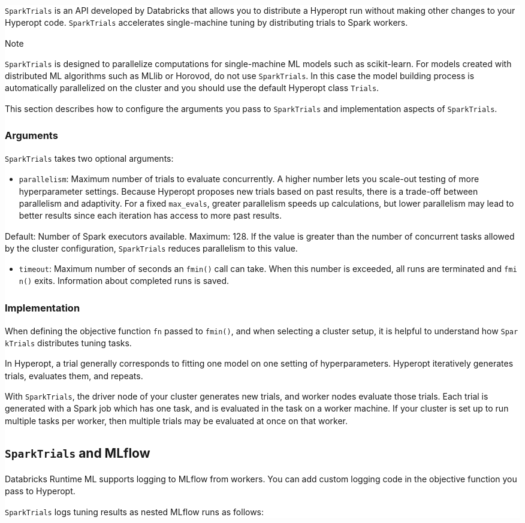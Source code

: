 `SparkTrials` is an API developed by Databricks that allows you to distribute
a Hyperopt run without making other changes to your Hyperopt code.
`SparkTrials` accelerates single-machine tuning by distributing trials to
Spark workers.

Note

`SparkTrials` is designed to parallelize computations for single-machine ML
models such as scikit-learn. For models created with distributed ML algorithms
such as MLlib or Horovod, do not use `SparkTrials`. In this case the model
building process is automatically parallelized on the cluster and you should
use the default Hyperopt class `Trials`.

This section describes how to configure the arguments you pass to
`SparkTrials` and implementation aspects of `SparkTrials`.

### Arguments

`SparkTrials` takes two optional arguments:

  * `parallelism`: Maximum number of trials to evaluate concurrently. A higher number lets you scale-out testing of more hyperparameter settings. Because Hyperopt proposes new trials based on past results, there is a trade-off between parallelism and adaptivity. For a fixed `max_evals`, greater parallelism speeds up calculations, but lower parallelism may lead to better results since each iteration has access to more past results.

Default: Number of Spark executors available. Maximum: 128. If the value is
greater than the number of concurrent tasks allowed by the cluster
configuration, `SparkTrials` reduces parallelism to this value.

  * `timeout`: Maximum number of seconds an `fmin()` call can take. When this number is exceeded, all runs are terminated and `fmin()` exits. Information about completed runs is saved.

### Implementation

When defining the objective function `fn` passed to `fmin()`, and when
selecting a cluster setup, it is helpful to understand how `SparkTrials`
distributes tuning tasks.

In Hyperopt, a trial generally corresponds to fitting one model on one setting
of hyperparameters. Hyperopt iteratively generates trials, evaluates them, and
repeats.

With `SparkTrials`, the driver node of your cluster generates new trials, and
worker nodes evaluate those trials. Each trial is generated with a Spark job
which has one task, and is evaluated in the task on a worker machine. If your
cluster is set up to run multiple tasks per worker, then multiple trials may
be evaluated at once on that worker.

## `SparkTrials` and MLflow

Databricks Runtime ML supports logging to MLflow from workers. You can add
custom logging code in the objective function you pass to Hyperopt.

`SparkTrials` logs tuning results as nested MLflow runs as follows:

